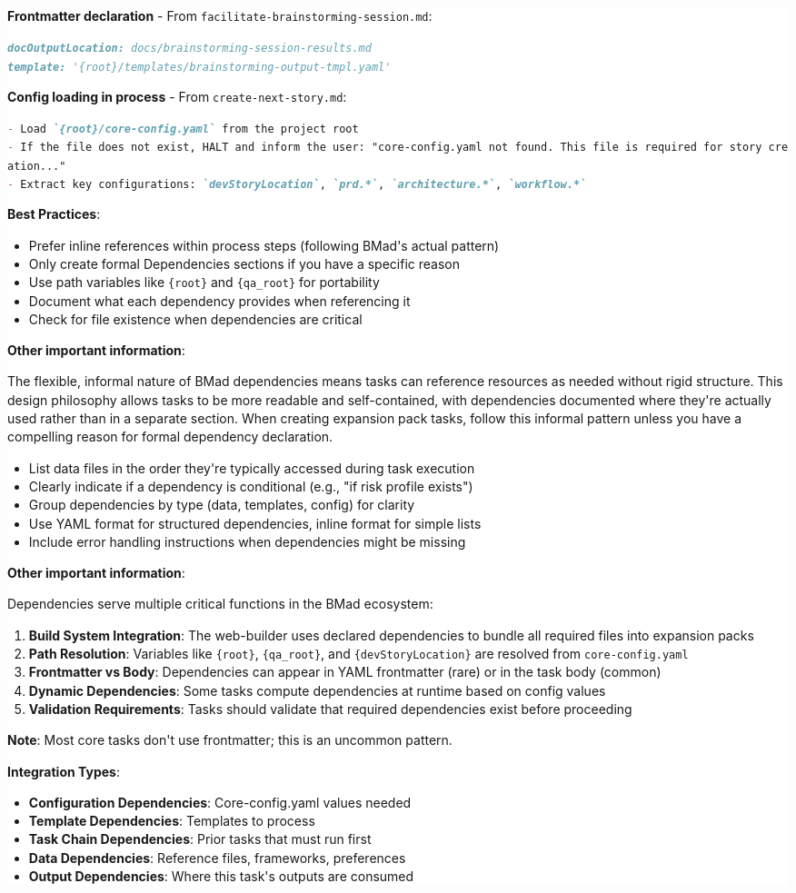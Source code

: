 **Frontmatter declaration** - From `facilitate-brainstorming-session.md`:

```markdown
docOutputLocation: docs/brainstorming-session-results.md
template: '{root}/templates/brainstorming-output-tmpl.yaml'
```

**Config loading in process** - From `create-next-story.md`:

```markdown
- Load `{root}/core-config.yaml` from the project root
- If the file does not exist, HALT and inform the user: "core-config.yaml not found. This file is required for story creation..."
- Extract key configurations: `devStoryLocation`, `prd.*`, `architecture.*`, `workflow.*`
```

**Best Practices**:

- Prefer inline references within process steps (following BMad's actual pattern)
- Only create formal Dependencies sections if you have a specific reason
- Use path variables like `{root}` and `{qa_root}` for portability
- Document what each dependency provides when referencing it
- Check for file existence when dependencies are critical

**Other important information**:

The flexible, informal nature of BMad dependencies means tasks can reference resources as needed without rigid structure. This design philosophy allows tasks to be more readable and self-contained, with dependencies documented where they're actually used rather than in a separate section. When creating expansion pack tasks, follow this informal pattern unless you have a compelling reason for formal dependency declaration.

- List data files in the order they're typically accessed during task execution
- Clearly indicate if a dependency is conditional (e.g., "if risk profile exists")
- Group dependencies by type (data, templates, config) for clarity
- Use YAML format for structured dependencies, inline format for simple lists
- Include error handling instructions when dependencies might be missing

**Other important information**:

Dependencies serve multiple critical functions in the BMad ecosystem:

1. **Build System Integration**: The web-builder uses declared dependencies to bundle all required files into expansion packs
2. **Path Resolution**: Variables like `{root}`, `{qa_root}`, and `{devStoryLocation}` are resolved from `core-config.yaml`
3. **Frontmatter vs Body**: Dependencies can appear in YAML frontmatter (rare) or in the task body (common)
4. **Dynamic Dependencies**: Some tasks compute dependencies at runtime based on config values
5. **Validation Requirements**: Tasks should validate that required dependencies exist before proceeding

**Note**: Most core tasks don't use frontmatter; this is an uncommon pattern.

**Integration Types**:

- **Configuration Dependencies**: Core-config.yaml values needed
- **Template Dependencies**: Templates to process
- **Task Chain Dependencies**: Prior tasks that must run first
- **Data Dependencies**: Reference files, frameworks, preferences
- **Output Dependencies**: Where this task's outputs are consumed
